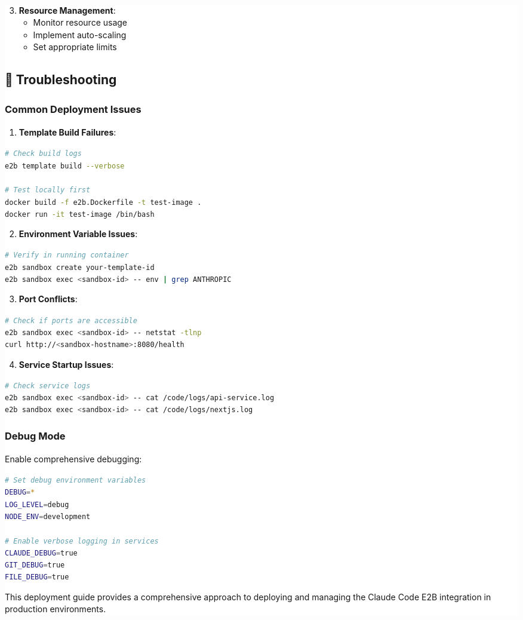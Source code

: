 3. **Resource Management**:
   - Monitor resource usage
   - Implement auto-scaling
   - Set appropriate limits

## 🚨 Troubleshooting

### Common Deployment Issues

1. **Template Build Failures**:
```bash
# Check build logs
e2b template build --verbose

# Test locally first
docker build -f e2b.Dockerfile -t test-image .
docker run -it test-image /bin/bash
```

2. **Environment Variable Issues**:
```bash
# Verify in running container
e2b sandbox create your-template-id
e2b sandbox exec <sandbox-id> -- env | grep ANTHROPIC
```

3. **Port Conflicts**:
```bash
# Check if ports are accessible
e2b sandbox exec <sandbox-id> -- netstat -tlnp
curl http://<sandbox-hostname>:8080/health
```

4. **Service Startup Issues**:
```bash
# Check service logs
e2b sandbox exec <sandbox-id> -- cat /code/logs/api-service.log
e2b sandbox exec <sandbox-id> -- cat /code/logs/nextjs.log
```

### Debug Mode

Enable comprehensive debugging:

```bash
# Set debug environment variables
DEBUG=*
LOG_LEVEL=debug
NODE_ENV=development

# Enable verbose logging in services
CLAUDE_DEBUG=true
GIT_DEBUG=true
FILE_DEBUG=true
```

This deployment guide provides a comprehensive approach to deploying and managing the Claude Code E2B integration in production environments.